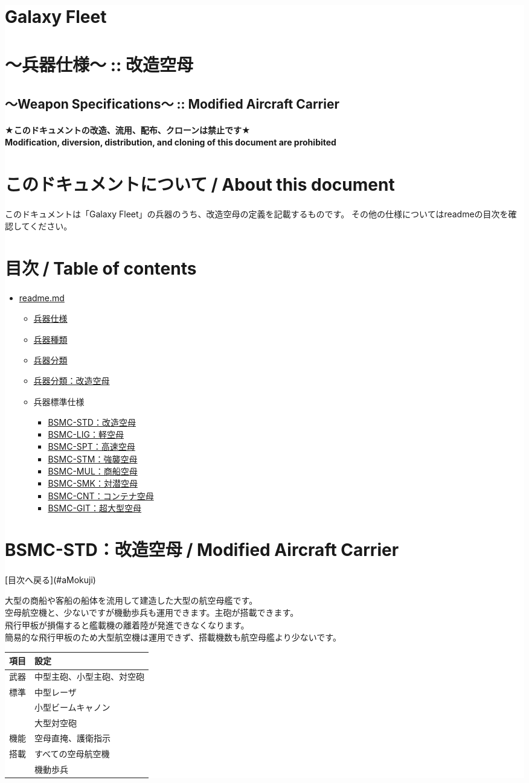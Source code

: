 # Galaxy Fleet
  
<h1>～兵器仕様～ :: 改造空母</h1>  
<h2>～Weapon Specifications～ :: Modified Aircraft Carrier</h2>  
  

**★このドキュメントの改造、流用、配布、クローンは禁止です★**  
    **Modification, diversion, distribution, and cloning of this document are prohibited**  
  

<h1 id="aHowto">このドキュメントについて / About this document</h1>  
このドキュメントは「Galaxy Fleet」の兵器のうち、改造空母の定義を記載するものです。  
その他の仕様についてはreadmeの目次を確認してください。  
  





<h1 id="aMokuji">目次 / Table of contents</h1>  

* [readme.md](/readme.md)
  * [兵器仕様](../readme.md)
  * [兵器種類](../../strategypart/readme.md#aUnitKind)
  * [兵器分類](../readme.md#aUnitClass)

  * [兵器分類：改造空母](../readme.md#aModifiedAircraftCarrier)

  * 兵器標準仕様
    * [BSMC-STD：改造空母](#aModifiedAircraftCarrier)
    * [BSMC-LIG：軽空母](#aLightAircraftCarrier)
    * [BSMC-SPT：高速空母](#aSprintAircraftCarrier)
    * [BSMC-STM：強襲空母](#aStormAircraftCarrier)
    * [BSMC-MUL：商船空母](#aMerchantAircraftCarrier)
    * [BSMC-SMK：対潜空母](#aSubmarineKillerAircraftCarrier)
    * [BSMC-CNT：コンテナ空母](#aContainerAircraftCarrier)
    * [BSMC-GIT：超大型空母](#aGiantAircraftCarrier)
  





<h1 id="aModifiedAircraftCarrier">BSMC-STD：改造空母 / Modified Aircraft Carrier</h1>  
  [目次へ戻る](#aMokuji)  
  
大型の商船や客船の船体を流用して建造した大型の航空母艦です。  
空母航空機と、少ないですが機動歩兵も運用できます。主砲が搭載できます。  
飛行甲板が損傷すると艦載機の離着陸が発進できなくなります。  
簡易的な飛行甲板のため大型航空機は運用できず、搭載機数も航空母艦より少ないです。  

|項目  |設定  |
|:--|:--|
|武器  |中型主砲、小型主砲、対空砲  |
|標準  |中型レーザ  |
|      |小型ビームキャノン  |
|      |大型対空砲  |
|機能  |空母直掩、護衛指示  |
|搭載  |すべての空母航空機  |
|      |機動歩兵  |
